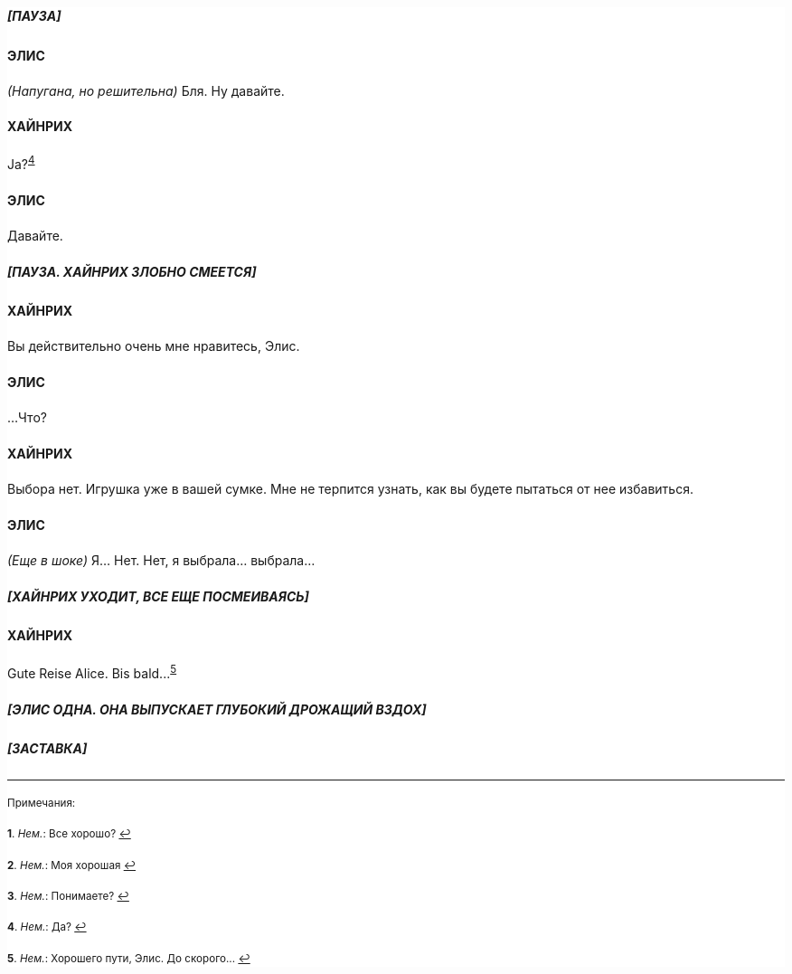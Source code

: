##### [ПАУЗА]
#### ЭЛИС
_(Напугана, но решительна)_ Бля. Ну давайте.
#### ХАЙНРИХ
Ja?<sup id="a4">[4](#f4)</sup>
#### ЭЛИС
Давайте.
##### [ПАУЗА. ХАЙНРИХ ЗЛОБНО СМЕЕТСЯ]
#### ХАЙНРИХ
Вы действительно очень мне нравитесь, Элис.
#### ЭЛИС
…Что?
#### ХАЙНРИХ
Выбора нет. Игрушка уже в вашей сумке. Мне не терпится узнать, как вы будете пытаться от нее избавиться.
#### ЭЛИС
_(Еще в шоке)_ Я… Нет. Нет, я выбрала… выбрала…
##### [ХАЙНРИХ УХОДИТ, ВСЕ ЕЩЕ ПОСМЕИВАЯСЬ]
#### ХАЙНРИХ
Gute Reise Alice. Bis bald...<sup id="a5">[5](#f5)</sup>
##### [ЭЛИС ОДНА. ОНА ВЫПУСКАЕТ ГЛУБОКИЙ ДРОЖАЩИЙ ВЗДОХ]
##### [ЗАСТАВКА]

------

<small>Примечания:</small>

<small><b id="f1">1</b>. _Нем._: Все хорошо? [↩](#a1)</small>

<small><b id="2">2</b>. _Нем._: Моя хорошая [↩](#a2)</small>

<small><b id="3">3</b>. _Нем._: Понимаете? [↩](#a3)</small>

<small><b id="f4">4</b>. _Нем._: Да? [↩](#a4)</small>

<small><b id="f5">5</b>. _Нем._: Хорошего пути, Элис. До скорого... [↩](#a5)</small>